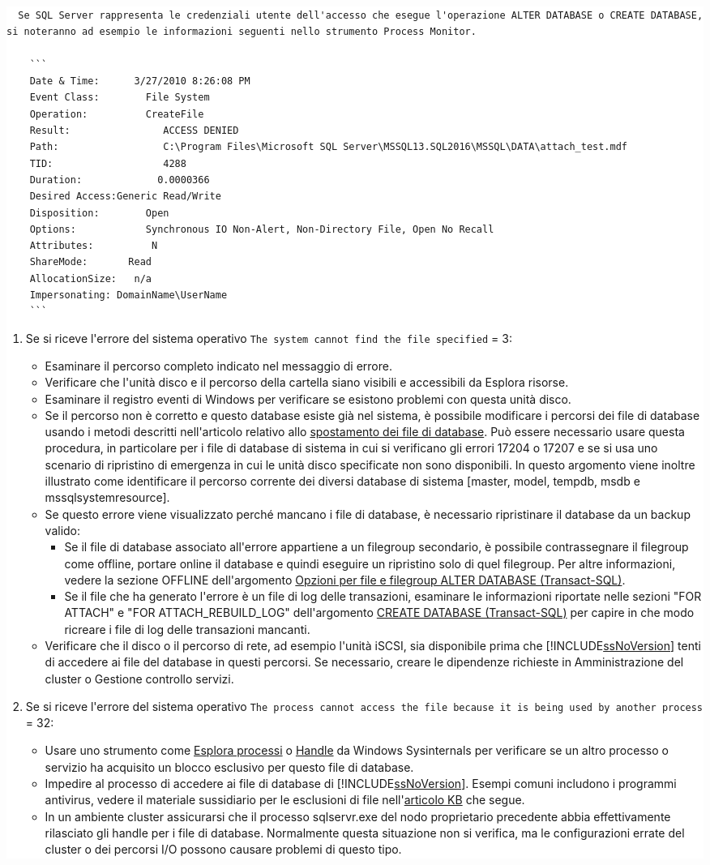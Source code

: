      Se SQL Server rappresenta le credenziali utente dell'accesso che esegue l'operazione ALTER DATABASE o CREATE DATABASE, si noteranno ad esempio le informazioni seguenti nello strumento Process Monitor.

        ```
        Date & Time:      3/27/2010 8:26:08 PM
        Event Class:        File System
        Operation:          CreateFile
        Result:                ACCESS DENIED
        Path:                  C:\Program Files\Microsoft SQL Server\MSSQL13.SQL2016\MSSQL\DATA\attach_test.mdf
        TID:                   4288
        Duration:             0.0000366
        Desired Access:Generic Read/Write
        Disposition:        Open
        Options:            Synchronous IO Non-Alert, Non-Directory File, Open No Recall
        Attributes:          N
        ShareMode:       Read
        AllocationSize:   n/a
        Impersonating: DomainName\UserName
        ```
  
1. Se si riceve l'errore del sistema operativo `The system cannot find the file specified` = 3:
   - Esaminare il percorso completo indicato nel messaggio di errore.
   - Verificare che l'unità disco e il percorso della cartella siano visibili e accessibili da Esplora risorse.
   - Esaminare il registro eventi di Windows per verificare se esistono problemi con questa unità disco.
   - Se il percorso non è corretto e questo database esiste già nel sistema, è possibile modificare i percorsi dei file di database usando i metodi descritti nell'articolo relativo allo [spostamento dei file di database](../databases/move-database-files.md). Può essere necessario usare questa procedura, in particolare per i file di database di sistema in cui si verificano gli errori 17204 o 17207 e se si usa uno scenario di ripristino di emergenza in cui le unità disco specificate non sono disponibili. In questo argomento viene inoltre illustrato come identificare il percorso corrente dei diversi database di sistema [master, model, tempdb, msdb e mssqlsystemresource].
   - Se questo errore viene visualizzato perché mancano i file di database, è necessario ripristinare il database da un backup valido:
     - Se il file di database associato all'errore appartiene a un filegroup secondario, è possibile contrassegnare il filegroup come offline, portare online il database e quindi eseguire un ripristino solo di quel filegroup. Per altre informazioni, vedere la sezione OFFLINE dell'argomento [Opzioni per file e filegroup ALTER DATABASE (Transact-SQL)](../../t-sql/statements/alter-database-transact-sql-file-and-filegroup-options.md).
     - Se il file che ha generato l'errore è un file di log delle transazioni, esaminare le informazioni riportate nelle sezioni "FOR ATTACH" e "FOR ATTACH_REBUILD_LOG" dell'argomento [CREATE DATABASE (Transact-SQL)](../../t-sql/statements/create-database-transact-sql.md) per capire in che modo ricreare i file di log delle transazioni mancanti.
   - Verificare che il disco o il percorso di rete, ad esempio l'unità iSCSI, sia disponibile prima che [!INCLUDE[ssNoVersion](../../includes/ssnoversion-md.md)] tenti di accedere ai file del database in questi percorsi. Se necessario, creare le dipendenze richieste in Amministrazione del cluster o Gestione controllo servizi.

1. Se si riceve l'errore del sistema operativo `The process cannot access the file because it is being used by another process` = 32:
   - Usare uno strumento come [Esplora processi](/sysinternals/downloads/process-explorer) o [Handle](/sysinternals/downloads/handle) da Windows Sysinternals per verificare se un altro processo o servizio ha acquisito un blocco esclusivo per questo file di database.
   - Impedire al processo di accedere ai file di database di [!INCLUDE[ssNoVersion](../../includes/ssnoversion-md.md)]. Esempi comuni includono i programmi antivirus, vedere il materiale sussidiario per le esclusioni di file nell'[articolo KB](https://support.microsoft.com/help/309422/choosing-antivirus-software-for-computers-that-run-sql-server) che segue.
   - In un ambiente cluster assicurarsi che il processo sqlservr.exe del nodo proprietario precedente abbia effettivamente rilasciato gli handle per i file di database. Normalmente questa situazione non si verifica, ma le configurazioni errate del cluster o dei percorsi I/O possono causare problemi di questo tipo.

